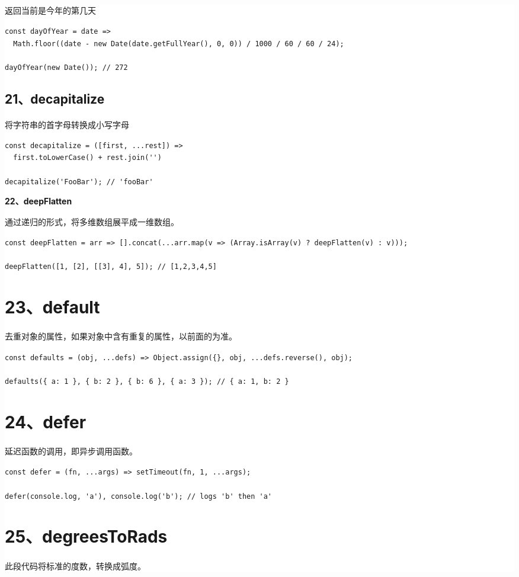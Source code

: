 返回当前是今年的第几天

```
const dayOfYear = date =>
  Math.floor((date - new Date(date.getFullYear(), 0, 0)) / 1000 / 60 / 60 / 24);

dayOfYear(new Date()); // 272
```

## 21、decapitalize

将字符串的首字母转换成小写字母

```
const decapitalize = ([first, ...rest]) =>
  first.toLowerCase() + rest.join('')

decapitalize('FooBar'); // 'fooBar'
```

**22、deepFlatten**

通过递归的形式，将多维数组展平成一维数组。

```
const deepFlatten = arr => [].concat(...arr.map(v => (Array.isArray(v) ? deepFlatten(v) : v)));

deepFlatten([1, [2], [[3], 4], 5]); // [1,2,3,4,5]
```

# 23、default

去重对象的属性，如果对象中含有重复的属性，以前面的为准。

```
const defaults = (obj, ...defs) => Object.assign({}, obj, ...defs.reverse(), obj);

defaults({ a: 1 }, { b: 2 }, { b: 6 }, { a: 3 }); // { a: 1, b: 2 }
```

# 24、defer

延迟函数的调用，即异步调用函数。

```
const defer = (fn, ...args) => setTimeout(fn, 1, ...args);

defer(console.log, 'a'), console.log('b'); // logs 'b' then 'a'
```

# 25、degreesToRads

此段代码将标准的度数，转换成弧度。
